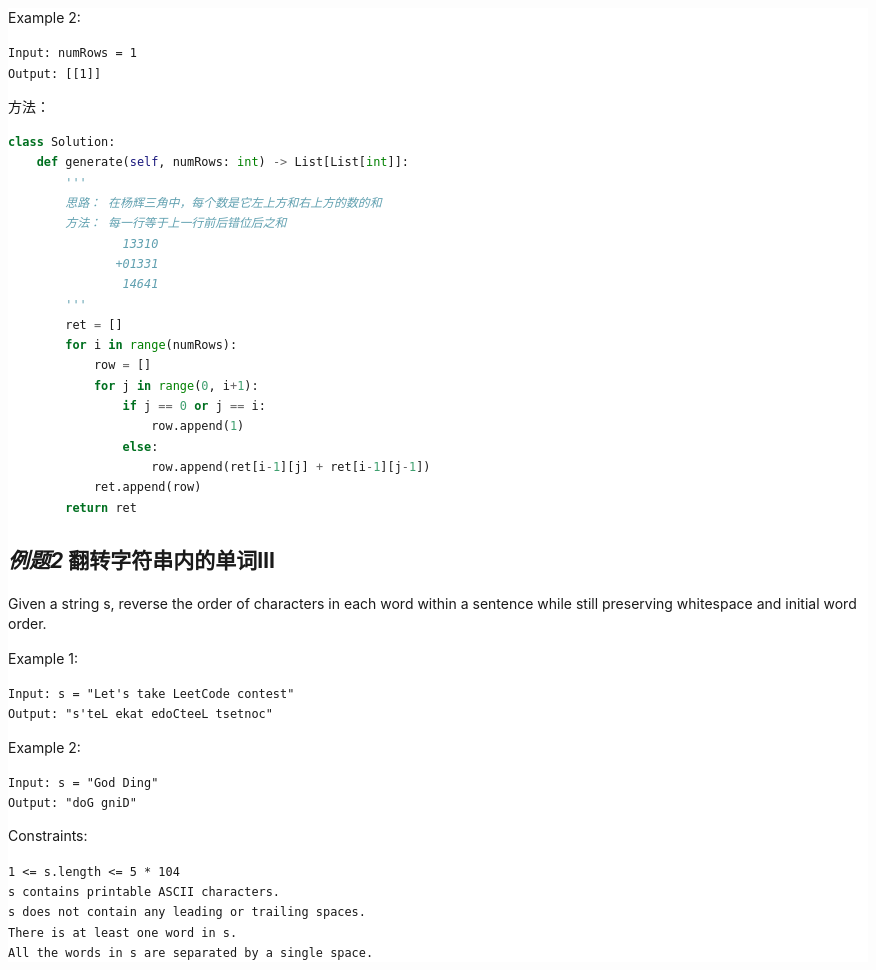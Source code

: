 Example 2:

```
Input: numRows = 1
Output: [[1]]
```

方法：

```python
class Solution:
    def generate(self, numRows: int) -> List[List[int]]:
        '''
        思路： 在杨辉三角中，每个数是它左上方和右上方的数的和
        方法： 每一行等于上一行前后错位后之和
                13310
               +01331
                14641
        '''
        ret = []
        for i in range(numRows):
            row = []
            for j in range(0, i+1):
                if j == 0 or j == i:
                    row.append(1)
                else:
                    row.append(ret[i-1][j] + ret[i-1][j-1])
            ret.append(row)
        return ret
```



## *例题2* 翻转字符串内的单词Ⅲ

Given a string s, reverse the order of characters in each word within a sentence while still preserving whitespace and initial word order.

 

Example 1:

```
Input: s = "Let's take LeetCode contest"
Output: "s'teL ekat edoCteeL tsetnoc"
```

Example 2:

```
Input: s = "God Ding"
Output: "doG gniD"
```


Constraints:

```
1 <= s.length <= 5 * 104
s contains printable ASCII characters.
s does not contain any leading or trailing spaces.
There is at least one word in s.
All the words in s are separated by a single space.
```
